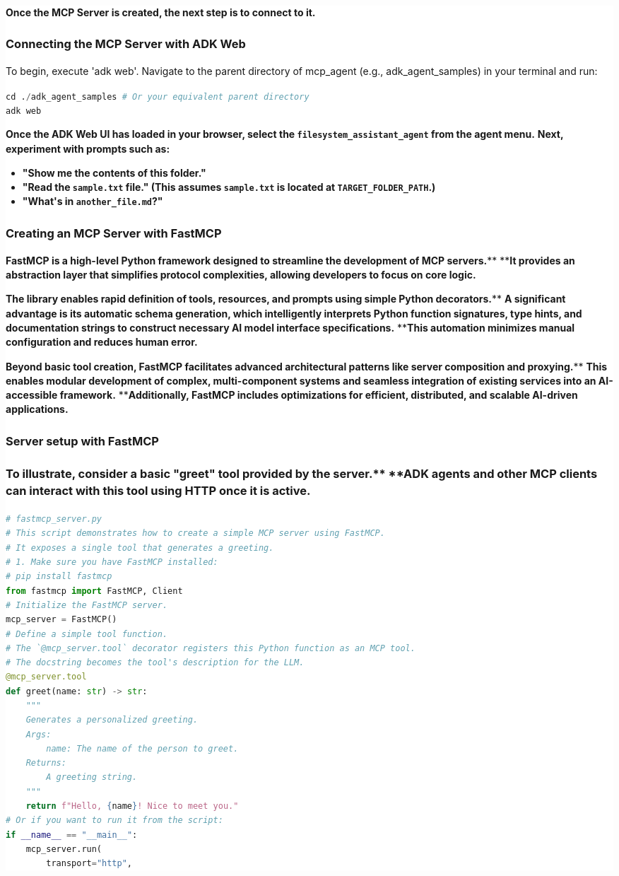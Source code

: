 **Once the MCP Server is created, the next step is to connect to it.**

### Connecting the MCP Server with ADK Web 

To begin, execute 'adk web'. Navigate to the parent directory of mcp_agent (e.g., adk_agent_samples) in your terminal and run:

```python
cd ./adk_agent_samples # Or your equivalent parent directory
adk web
```

**Once the ADK Web UI has loaded in your browser, select the `filesystem_assistant_agent` from the agent menu.** **Next, experiment with prompts such as:**
- **"Show me the contents of this folder."**
- **"Read the `sample.txt` file." (This assumes `sample.txt` is located at `TARGET_FOLDER_PATH`.)**
- **"What's in `another_file.md`?"**
### Creating an MCP Server with FastMCP 

**FastMCP is a high-level Python framework designed to streamline the development of MCP servers.**** ****It provides an abstraction layer that simplifies protocol complexities, allowing developers to focus on core logic.**

**The library enables rapid definition of tools, resources, and prompts using simple Python decorators.**** ****A significant advantage is its automatic schema generation, which intelligently interprets Python function signatures, type hints, and documentation strings to construct necessary AI model interface specifications.**** ****This automation minimizes manual configuration and reduces human error.**

**Beyond basic tool creation, FastMCP facilitates advanced architectural patterns like server composition and proxying.**** ****This enables modular development of complex, multi-component systems and seamless integration of existing services into an AI-accessible framework.**** ****Additionally, FastMCP includes optimizations for efficient, distributed, and scalable AI-driven applications.**

### Server setup with FastMCP

### **To illustrate, consider a basic "greet" tool provided by the server.**** ****ADK agents and other MCP clients can interact with this tool using HTTP once it is active.**

```python
# fastmcp_server.py
# This script demonstrates how to create a simple MCP server using FastMCP.
# It exposes a single tool that generates a greeting.
# 1. Make sure you have FastMCP installed:
# pip install fastmcp
from fastmcp import FastMCP, Client
# Initialize the FastMCP server.
mcp_server = FastMCP()
# Define a simple tool function.
# The `@mcp_server.tool` decorator registers this Python function as an MCP tool.
# The docstring becomes the tool's description for the LLM.
@mcp_server.tool
def greet(name: str) -> str:
    """
    Generates a personalized greeting.
    Args:
        name: The name of the person to greet.
    Returns:
        A greeting string.
    """
    return f"Hello, {name}! Nice to meet you."
# Or if you want to run it from the script:
if __name__ == "__main__":
    mcp_server.run(
        transport="http",
```
